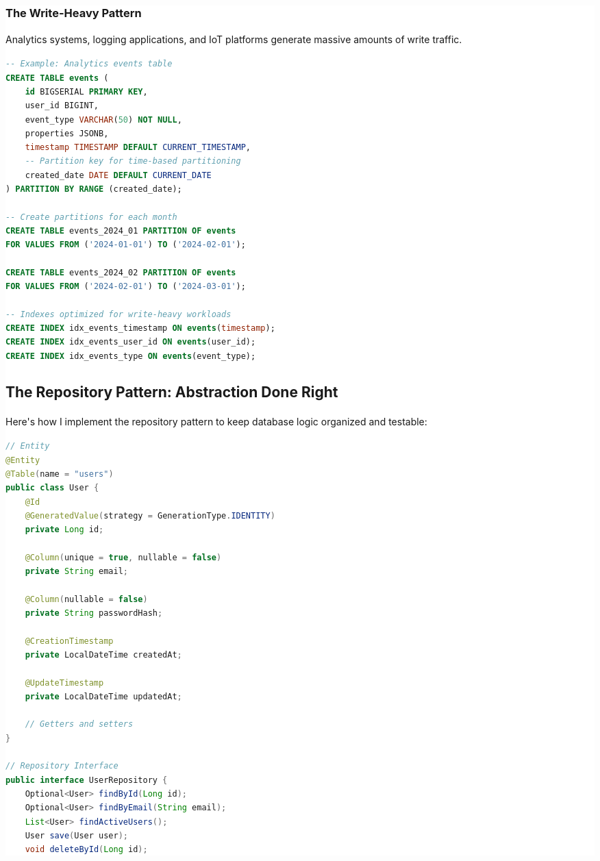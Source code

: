 ### The Write-Heavy Pattern

Analytics systems, logging applications, and IoT platforms generate massive amounts of write traffic.

```sql
-- Example: Analytics events table
CREATE TABLE events (
    id BIGSERIAL PRIMARY KEY,
    user_id BIGINT,
    event_type VARCHAR(50) NOT NULL,
    properties JSONB,
    timestamp TIMESTAMP DEFAULT CURRENT_TIMESTAMP,
    -- Partition key for time-based partitioning
    created_date DATE DEFAULT CURRENT_DATE
) PARTITION BY RANGE (created_date);

-- Create partitions for each month
CREATE TABLE events_2024_01 PARTITION OF events
FOR VALUES FROM ('2024-01-01') TO ('2024-02-01');

CREATE TABLE events_2024_02 PARTITION OF events
FOR VALUES FROM ('2024-02-01') TO ('2024-03-01');

-- Indexes optimized for write-heavy workloads
CREATE INDEX idx_events_timestamp ON events(timestamp);
CREATE INDEX idx_events_user_id ON events(user_id);
CREATE INDEX idx_events_type ON events(event_type);
```

## The Repository Pattern: Abstraction Done Right

Here's how I implement the repository pattern to keep database logic organized and testable:

```java
// Entity
@Entity
@Table(name = "users")
public class User {
    @Id
    @GeneratedValue(strategy = GenerationType.IDENTITY)
    private Long id;
    
    @Column(unique = true, nullable = false)
    private String email;
    
    @Column(nullable = false)
    private String passwordHash;
    
    @CreationTimestamp
    private LocalDateTime createdAt;
    
    @UpdateTimestamp
    private LocalDateTime updatedAt;
    
    // Getters and setters
}

// Repository Interface
public interface UserRepository {
    Optional<User> findById(Long id);
    Optional<User> findByEmail(String email);
    List<User> findActiveUsers();
    User save(User user);
    void deleteById(Long id);
```